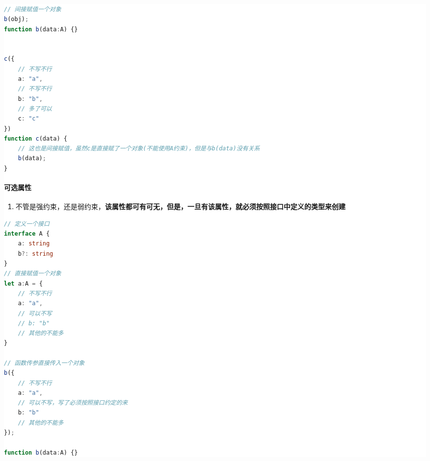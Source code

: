 ```ts
// 间接赋值一个对象
b(obj);
function b(data:A) {}


c({
    // 不写不行
    a: "a",
    // 不写不行
    b: "b",
    // 多了可以
    c: "c"
})
function c(data) {
    // 这也是间接赋值，虽然c是直接赋了一个对象(不能使用A约束)，但是与b(data)没有关系
    b(data);
}
```





#### 可选属性
1. 不管是强约束，还是弱约束，**该属性都可有可无，但是，一旦有该属性，就必须按照接口中定义的类型来创建**
```ts
// 定义一个接口
interface A {
    a: string
    b?: string
}
// 直接赋值一个对象
let a:A = {
    // 不写不行
    a: "a",
    // 可以不写
    // b: "b"
    // 其他的不能多
}

// 函数传参直接传入一个对象
b({
    // 不写不行
    a: "a",
    // 可以不写，写了必须按照接口约定的来
    b: "b"
    // 其他的不能多
});

function b(data:A) {}
```


